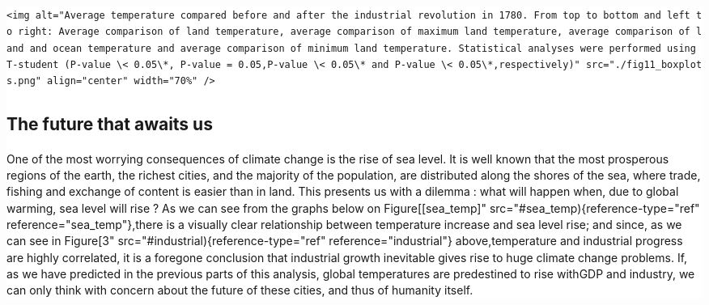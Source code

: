     <img alt="Average temperature compared before and after the industrial revolution in 1780. From top to bottom and left to right: Average comparison of land temperature, average comparison of maximum land temperature, average comparison of land and ocean temperature and average comparison of minimum land temperature. Statistical analyses were performed using T-student (P-value \< 0.05\*, P-value = 0.05,P-value \< 0.05\* and P-value \< 0.05\*,respectively)" src="./fig11_boxplots.png" align="center" width="70%" />
 </div>

## The future that awaits us

One of the most worrying consequences of climate change is the rise of sea level. It is well known that the most prosperous regions of the earth, the richest cities, and the majority of the population, are distributed along the shores of the sea, where trade, fishing and exchange of content is easier than in land. This presents us with a dilemma : what will happen when, due to global warming, sea level will rise ?
As we can see from the graphs below on Figure[\[sea\_temp\]" src="#sea_temp){reference-type="ref" reference="sea_temp"},there is a visually clear relationship between temperature increase and sea level rise; and since, as we can see in Figure[3" src="#industrial){reference-type="ref" reference="industrial"} above,temperature and industrial progress are highly correlated, it is a foregone conclusion that industrial growth inevitable gives rise to huge climate change problems. If, as we have predicted in the previous parts of this analysis, global temperatures are predestined to rise withGDP and industry, we can only think with concern about the future of these cities, and thus of humanity itself.


[^noauthor_climate_nodate]: Climate change : Earth surface temperature data.
[^noauthor_examining_nodate]: Examining the scientific consensus on climate change - doran - 2009 - eos, transactions american geophysical union - wiley online library.
[^warlouzet_governing_2017]: Governing europe in a globalizing world : Neoliberalism and its alternatives following the 1973 oil crisis.
[^abou_chakra_immediate_2018]: M. Abou Chakra, S. Bumann, H. Schenk, A. Oschlies, and A. Traulsen. Immediate action is the best strategy when facing uncertain climate change. 9(1) :2566.  Nature Publishing Group
[^rise]: B. R. Deemer, J. A. Harrison, S. Li, J. J. Beaulieu, T. DelSontro, N. Barros, J. F. Bezerra-Neto, S. M. Powers, M. A. dos Santos, and J. A. Vonk. Greenhouse gas emissions from reservoir water surfaces : A new global synthesis. 66(11) :949–964.
[^gebbie_little_2019]: G. Gebbie and P. Huybers. The little ice age and 20th-century deep pacific cooling. 363(6422) :70–74.
[^geiger_continuous_2017]: T. Geiger and K. Frieler. Continuous national gross domestic product (GDP) time series for 195 countries : past observations (1850-2005) harmonized with future projections according the shared socio-economic pathways (2006-2100). Artwork Size : 806905 Bytes, 2 Files Medium : application/x-zip-compressed,application/pdf Pages : 806905 Bytes, 2 Files Type : dataset.
[^hoegh-guldberg_climate_1999]: O. Hoegh-Guldberg. Climate change, coral bleaching and the future of the world’s coral reefs.
[^institute_for_atmospheric_and_climate_science_atmospheric_nodate]: Institute for Atmospheric and Climate Science. Atmospheric CO2 concentration database from the year 0 to the present, in PPM.
[^martinez_post_2005]: L. H. Martinez. POST INDUSTRIAL REVOLUTION HUMAN ACTIVITY AND CLIMATE CHANGE : WHY THE UNITED STATES MUST IMPLEMENT MANDATORY LIMITS ON INDUSTRIAL GREENHOUSE GAS EMMISSIONS. 20(2) :403–421. Publisher: Florida State University College of Law.
[^neumann_future_2015]: B. Neumann, A. T. Vafeidis, J. Zimmermann, and R. J. Nicholls. Future coastal population growth and exposure to sea-level rise and coastal flooding–a global assessment. 10(3) :e0118571.
[^us_epa_climate_2016]: O. US EPA. Climate change indicators : Sea level.
[^wang_what_2019]: Y. Wang, S. Hong, Y. Wang, X. Gong, C. He, Z. Lu, and F. B. Zhan. What is the difference in global research on central asia before and after the collapse of the USSR : a bibliometric analysis. 119(2) :909–930.